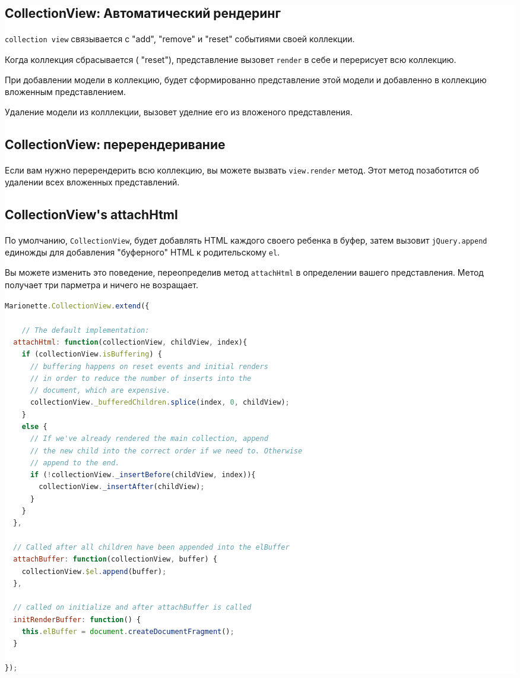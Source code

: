 ## CollectionView: Автоматический рендеринг

`collection view` связывается с  "add", "remove" и "reset" событиями своей коллекции.

Когда коллекция сбрасывается ( "reset"), представление вызовет `render` в себе и перерисует всю коллекцию.

При добавлении модели в коллекцию, будет сформированно представление этой модели и добавленно в коллекцию вложенным представлением.

Удаление модели из колллекции, вызовет уделние  его из вложеного представления.

## CollectionView: перерендеривание

Если вам нужно перерендерить всю коллекцию, вы можете вызвать `view.render` метод. Этот метод позаботится об удалении 
всех вложенных представлений.

## CollectionView's attachHtml

По умолчанию, `CollectionView`, будет добавлять HTML  каждого своего ребенка в буфер, затем вызовит `jQuery.append` единожды
для добавления "буферного" HTML к родительскому `el`. 

Вы можете изменить это поведение, переопределив метод  `attachHtml` в определении вашего представления. Метод получает
три парметра и ничего не возращает.

```js
Marionette.CollectionView.extend({

	// The default implementation:
  attachHtml: function(collectionView, childView, index){
    if (collectionView.isBuffering) {
      // buffering happens on reset events and initial renders
      // in order to reduce the number of inserts into the
      // document, which are expensive.
      collectionView._bufferedChildren.splice(index, 0, childView);
    }
    else {
      // If we've already rendered the main collection, append
      // the new child into the correct order if we need to. Otherwise
      // append to the end.
      if (!collectionView._insertBefore(childView, index)){
        collectionView._insertAfter(childView);
      }
    }
  },

  // Called after all children have been appended into the elBuffer
  attachBuffer: function(collectionView, buffer) {
    collectionView.$el.append(buffer);
  },

  // called on initialize and after attachBuffer is called
  initRenderBuffer: function() {
    this.elBuffer = document.createDocumentFragment();
  }

});
```
